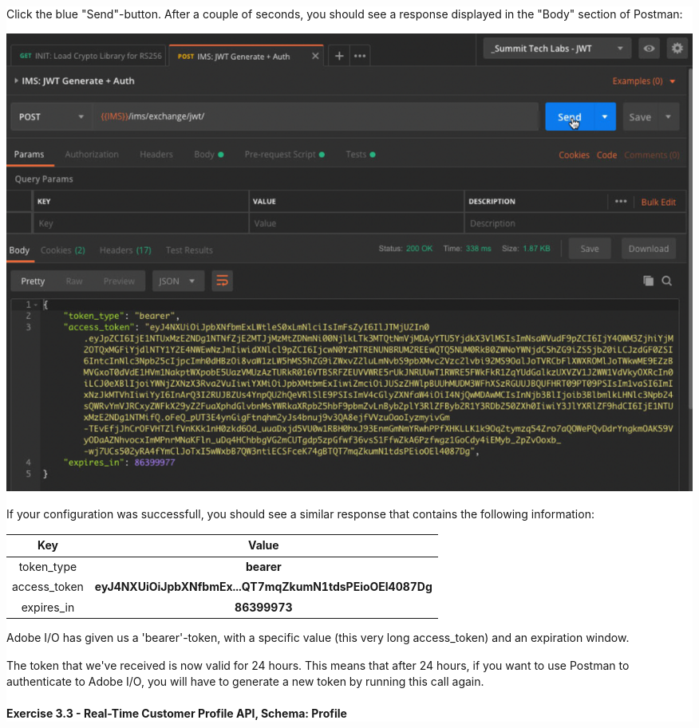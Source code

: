 Click the blue "Send"-button. After a couple of seconds, you should see a response displayed in the "Body" section of Postman:

![Postman](./images/ioauthresp.png)

If your configuration was successfull, you should see a similar response that contains the following information:

| Key     | Value     | 
|:-------------:| :---------------:| 
| token_type          | **bearer** |
| access_token    | **eyJ4NXUiOiJpbXNfbmEx...QT7mqZkumN1tdsPEioOEl4087Dg** | 
| expires_in          | **86399973** |

Adobe I/O has given us a 'bearer'-token, with a specific value (this very long access_token) and an expiration window.

The token that we've received is now valid for 24 hours. This means that after 24 hours, if you want to use Postman to authenticate to Adobe I/O, you will have to generate a new token by running this call again.

#### Exercise 3.3 - Real-Time Customer Profile API, Schema: Profile
